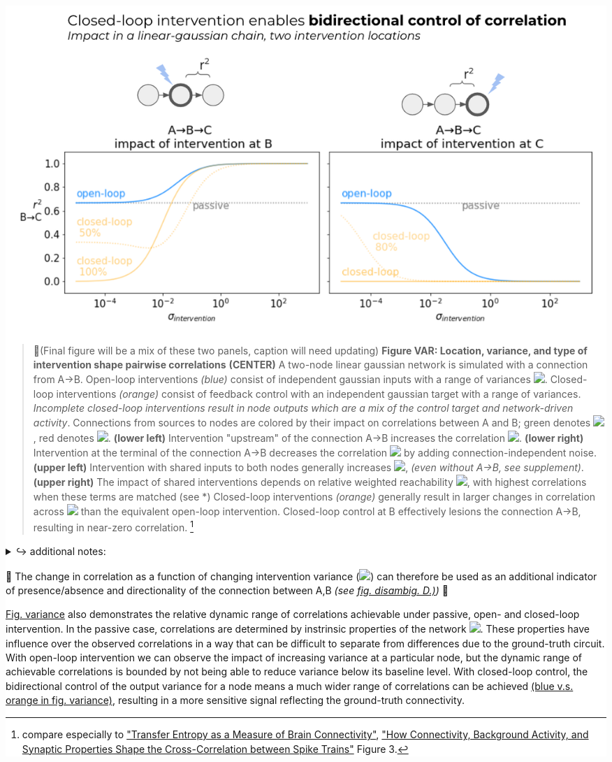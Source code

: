 ![](figures/from_code/bidirectional_correlation.png "generated by sweep_gaussian_SNR.py")
  
> 🚧(Final figure will be a mix of these two panels, caption will need updating) **Figure VAR: Location, variance, and type of intervention shape pairwise correlations**
> **(CENTER)** A two-node linear gaussian network is simulated with a connection from A→B. Open-loop interventions *(blue)* consist of independent gaussian inputs with a range of variances <img src="https://latex.codecogs.com/gif.latex?&#x5C;sigma^2_S"/>. Closed-loop interventions *(orange)* consist of feedback control with an independent gaussian target with a range of variances. *Incomplete closed-loop interventions result in node outputs which are a mix of the control target and network-driven activity*. Connections from sources to nodes are colored by their impact on correlations between A and B; green denotes <img src="https://latex.codecogs.com/gif.latex?dR&#x2F;dS%20&gt;%200"/>, red denotes <img src="https://latex.codecogs.com/gif.latex?dR&#x2F;dS&lt;0"/>.
> **(lower left)** Intervention "upstream" of the connection A→B increases the correlation <img src="https://latex.codecogs.com/gif.latex?r^2(A,B)"/>.
> **(lower right)** Intervention at the terminal of the connection A→B decreases the correlation <img src="https://latex.codecogs.com/gif.latex?r^2(A,B)"/> by adding connection-independent noise.
> **(upper left)** Intervention with shared inputs to both nodes generally increases <img src="https://latex.codecogs.com/gif.latex?r^2(A,B)"/>, *(even without A→B, see supplement)*.
> **(upper right)** The impact of shared interventions depends on relative weighted reachability <img src="https://latex.codecogs.com/gif.latex?&#x5C;text{Reach}(S_k→A)%20&#x2F;%20&#x5C;text{Reach}(S_k→B)"/>, with highest correlations when these terms are matched (see *)
> Closed-loop interventions *(orange)* generally result in larger changes in correlation across <img src="https://latex.codecogs.com/gif.latex?&#x5C;sigma^2_S"/> than the equivalent open-loop intervention. Closed-loop control at B effectively lesions the connection A→B, resulting in near-zero correlation.
> [^var_compare]
  
  
[^var_compare]: compare especially to ["Transfer Entropy as a Measure of Brain Connectivity"](https://www.frontiersin.org/articles/10.3389/fncom.2020.00045/full ), ["How Connectivity, Background Activity, and Synaptic Properties Shape the Cross-Correlation between Spike Trains"](https://www.jneurosci.org/content/29/33/10234 ) Figure 3.
  
  
  
<details><summary>↪ additional notes:</summary></details>
  
🚧
The change in correlation as a function of changing intervention variance (<img src="https://latex.codecogs.com/gif.latex?&#x5C;frac{dr^2_{ij}}{dS}"/>) can therefore be used as an additional indicator of presence/absence and directionality of the connection between A,B *(see [fig. disambig. D.)](fig-disambig ))*
🚧
  
  
[Fig. variance](#fig-var ) also demonstrates the relative dynamic range of correlations achievable under passive, open- and closed-loop intervention. In the passive case, correlations are determined by instrinsic properties of the network <img src="https://latex.codecogs.com/gif.latex?&#x5C;sigma^2_{base}"/>. These properties have influence over the observed correlations in a way that can be difficult to separate from differences due to the ground-truth circuit. With open-loop intervention we can observe the impact of increasing variance at a particular node, but the dynamic range of achievable correlations is bounded by not being able to reduce variance below its baseline level. With closed-loop control, the bidirectional control of the output variance for a node means a much wider range of correlations can be achieved [(blue v.s. orange in fig. variance)](#fig-var ), resulting in a more sensitive signal reflecting the ground-truth connectivity.
  
  
  
  

[^bidir]: may end up discussing quantitative advantages such as bidirectional variance (and correlation) control. If that's a strong focus in the results, should be talked about more in the abstract also
[^more]: These assumptions are typically on properties such as the types of functional relationships that exist in circuits, the visibility and structure of confounding relationships, and noise statistics.
[^possible-cite]: if citations needed here, could start by looking for a good high-level reference in either \cite{ghassami2018budgeted} or \cite{yang2018characterizing}. (Both of these papers are pretty technical, so likely wouln't be great citations on their own.)
[^exog]: the most important property of <img src="https://latex.codecogs.com/gif.latex?e"/> for the math to work, i believe, is that they're random variables independent of each other. This is not true in general if E is capturing input from common sources, other nodes in the network. I think to solve this, we'll need to have an endogenous independent noise term and an externally applied (potentially common) stimulus term.
[^sim_repr]: have to be careful with this. this almost looks like a dynamical system, but isn't. In simulation we're doing something like an SCM, where the circuit is sorted topologically then computed sequentially. have to resolve / compare these implementations
[^a]: saying "difficult to distinguish" instead of "indistinguishable" here since the magnitudes of the correlations could also be informative with different assumptions
[^covariance-derivation]: To see this, denote by <img src="https://latex.codecogs.com/gif.latex?E%20&#x5C;in%20&#x5C;mathbb{R}^{p%20&#x5C;times%20n}"/> the matrix of <img src="https://latex.codecogs.com/gif.latex?n"/> private noise observations for each node. Note that <img src="https://latex.codecogs.com/gif.latex?X%20=%20W^T%20X%20+%20E"/>, so <img src="https://latex.codecogs.com/gif.latex?X%20=%20E(I-W^T)^{-1}"/>. The covariance matrix <img src="https://latex.codecogs.com/gif.latex?&#x5C;Sigma%20=%20&#x5C;mathrm{cov}(X)%20=%20&#x5C;mathbb{E}&#x5C;left[X%20X^T&#x5C;right]"/> can then be written as <img src="https://latex.codecogs.com/gif.latex?&#x5C;Sigma%20=%20&#x5C;mathbb{E}&#x5C;left[%20(I-W^T)^{-1}%20E%20E^T%20(I-W^T)^{-1}%20&#x5C;right]%20=%20(I-W^T)^{-1}%20&#x5C;mathrm{cov}(E)%20(I-W^T)^{-T}%20=%20(I-W^T)^{-1}%20&#x5C;mathrm{diag}(s)%20(I-W^T)^{-T}"/>.
[^sum-limits]: We can use <img src="https://latex.codecogs.com/gif.latex?p-1"/> as an upper limit on the sum <img src="https://latex.codecogs.com/gif.latex?&#x5C;widetilde{W}%20=%20&#x5C;sum_{k=0}^{&#x5C;infty}%20W^k"/> when there are no recurrent connections.
[^fr]: However, depending on overall firing rates and population sizes, this sparse spike-based transmission can be coarse-grained to a firing-rate-based model.
[^contemp_sample]: the effective <img src="https://latex.codecogs.com/gif.latex?&#x5C;Delta_{sample}"/> would be broadened in the presence of jitter in connection delay, measurement noise, or temporal smoothing applied post-hoc, leading
[^dynamic_clamp]: NEED dynamic clamp refs - http://www.scholarpedia.org/article/Dynamic_clamp
[^res_cont_dyn]: need to resolve differences in implementation between contemporaneous and voltage simulation cases
[^eq_index]: need to triple check indexing w.r.t. nodes, neurons
[^inf_techniques]: *inference techniques mentioned in the intro...*
[^corr_prototype]: what does "prototype" mean here? something like MI and corr are equivalent in the linear-Gaussian case, ...
[^corr_hyperparameter]: not sure how important this is. would prefer to set this threshold at some ad-hoc value since we're sweeping other properties. But a more in-depth analysis could look at a receiver-operator curve with respect to this threshold
[^circuit_search]: TODO? formalize notation for this
[^node_repr]: nodes in such a graphical model may represent populations of neurons, distinct cell-types, different regions within the brain, or components of a latent variable represented in the brain.
[^edge_color]: will change the color scheme for final figure. Likely using orange and blue to denote closed and open-loop interventions. Will also add in indication of severed edges
[^where_place]: Figure VAR shows this pretty well, perhaps sink this section until after discussing categorical and quantitative?
[^dof]: need a more specific way of stating this. I mean degrees of freedom in the sense that mean and variance can be controlled independent of each other. And also, that the range of achievable correlation coefficients is wider for closed-loop than open-loop (where instrinsic variability constrains the minimum output variance)
[^intrinsic_var]: below the level set by added, independent/"private" sources
[^open_loop_independent]: notably, this is part of the definition of open-loop intervention
[^cl_indp_practical]: practically, this requires very fast feedback to achieve fully independent control over mean and variance. In the case of firing rates, I suspect <img src="https://latex.codecogs.com/gif.latex?&#x5C;mu%20&#x5C;leq%20&#x5C;alpha&#x5C;mathbb{V}"/>, so variances can be reduced, but for very low firing rates, there's still an upper limit on what the variance can be.
[^verify_drds]: not 100% sure this is true, the empirical results are really pointing to dR/dW<0 rather than dR/dS<0. Also this should really be something like <img src="https://latex.codecogs.com/gif.latex?&#x5C;frac{d|R|}{dS}"/> or <img src="https://latex.codecogs.com/gif.latex?&#x5C;frac{dr^2}{dS}"/> since these effects decrease the *magnitude* of correlations. I.e. if <img src="https://latex.codecogs.com/gif.latex?&#x5C;frac{d|R|}{dS}%20&lt;%200"/> increasing <img src="https://latex.codecogs.com/gif.latex?S"/> might move <img src="https://latex.codecogs.com/gif.latex?r"/> from <img src="https://latex.codecogs.com/gif.latex?-0.8"/> to <img src="https://latex.codecogs.com/gif.latex?-0.2"/>, i.e. decrease its magnitude not its value.